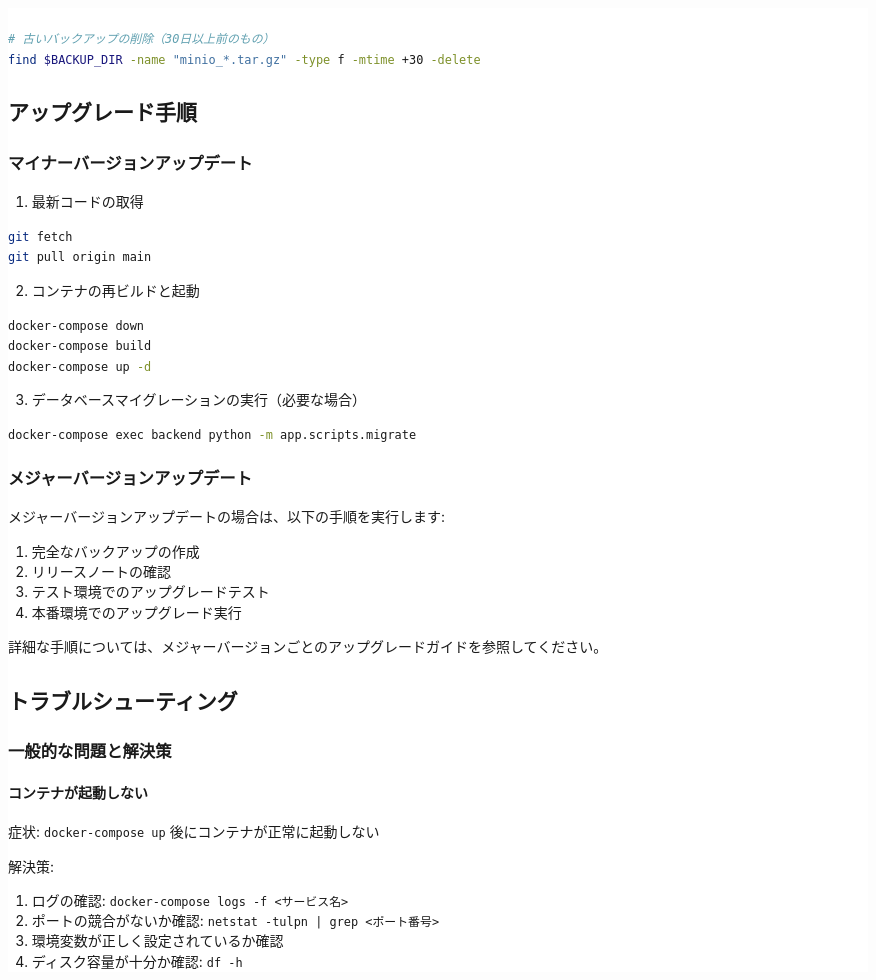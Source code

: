```bash

# 古いバックアップの削除（30日以上前のもの）
find $BACKUP_DIR -name "minio_*.tar.gz" -type f -mtime +30 -delete
```

## アップグレード手順

### マイナーバージョンアップデート

1. 最新コードの取得

```bash
git fetch
git pull origin main
```

2. コンテナの再ビルドと起動

```bash
docker-compose down
docker-compose build
docker-compose up -d
```

3. データベースマイグレーションの実行（必要な場合）

```bash
docker-compose exec backend python -m app.scripts.migrate
```

### メジャーバージョンアップデート

メジャーバージョンアップデートの場合は、以下の手順を実行します:

1. 完全なバックアップの作成
2. リリースノートの確認
3. テスト環境でのアップグレードテスト
4. 本番環境でのアップグレード実行

詳細な手順については、メジャーバージョンごとのアップグレードガイドを参照してください。

## トラブルシューティング

### 一般的な問題と解決策

#### コンテナが起動しない

症状: `docker-compose up` 後にコンテナが正常に起動しない

解決策:
1. ログの確認: `docker-compose logs -f <サービス名>`
2. ポートの競合がないか確認: `netstat -tulpn | grep <ポート番号>`
3. 環境変数が正しく設定されているか確認
4. ディスク容量が十分か確認: `df -h`
